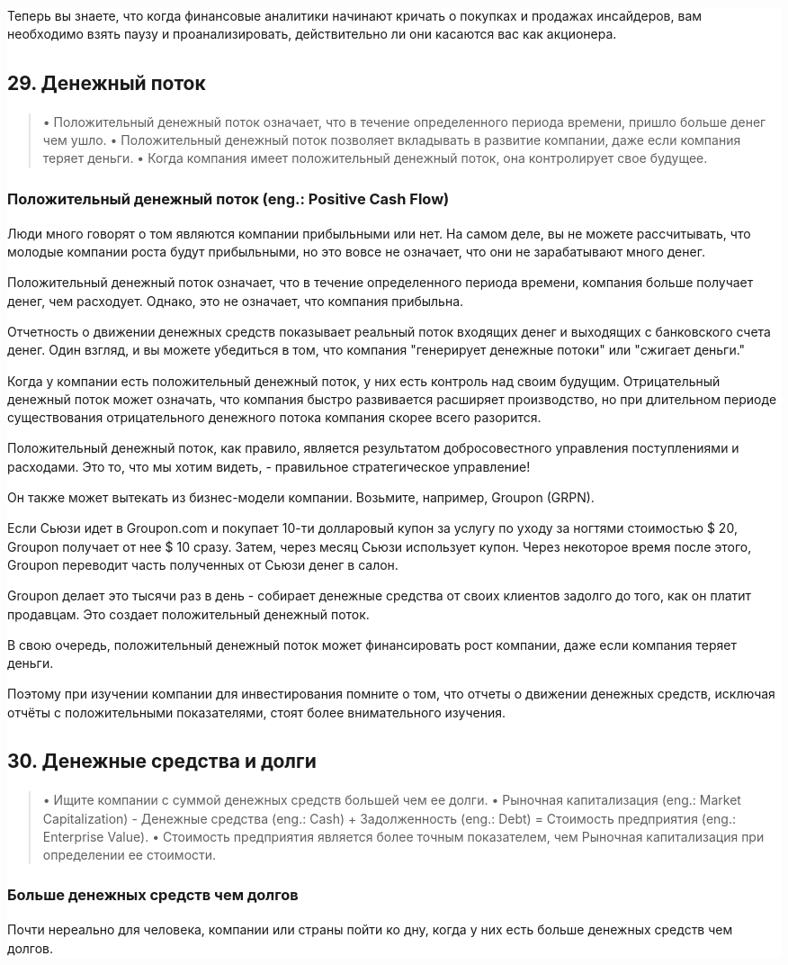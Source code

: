 Теперь вы знаете, что когда финансовые аналитики начинают кричать о покупках и продажах инсайдеров, вам необходимо взять паузу и проанализировать, действительно ли они касаются вас как акционера.

## 29. Денежный поток
>• Положительный денежный поток означает, что в течение определенного периода времени, пришло больше денег чем ушло.
>• Положительный денежный поток позволяет вкладывать в развитие компании, даже если компания теряет деньги.
>• Когда компания имеет положительный денежный поток, она контролирует свое будущее.

### Положительный денежный поток (eng.: Positive Cash Flow)
Люди много говорят о том являются компании прибыльными или нет. На самом деле, вы не можете рассчитывать, что молодые компании роста будут прибыльными, но это вовсе не означает, что они не зарабатывают много денег.

Положительный денежный поток означает, что в течение определенного периода времени, компания больше получает денег, чем расходует. Однако, это не означает, что компания прибыльна.

Отчетность о движении денежных средств показывает реальный поток входящих денег и выходящих с банковского счета денег. Один взгляд, и вы можете убедиться в том, что компания "генерирует денежные потоки" или "сжигает деньги."

Когда у компании есть положительный денежный поток, у них есть контроль над своим будущим. Отрицательный денежный поток может означать, что компания быстро развивается расширяет производство, но при длительном периоде существования отрицательного денежного потока компания скорее всего разорится.

Положительный денежный поток, как правило, является результатом добросовестного управления поступлениями и расходами. Это то, что мы хотим видеть, - правильное стратегическое управление!

Он также может вытекать из бизнес-модели компании. Возьмите, например, Groupon (GRPN).

Если Сьюзи идет в Groupon.com и покупает 10-ти долларовый купон за услугу по уходу за ногтями стоимостью $ 20, Groupon получает от нее $ 10 сразу. Затем, через месяц Сьюзи использует купон. Через некоторое время после этого, Groupon переводит часть полученных от Сьюзи денег в салон.

Groupon делает это тысячи раз в день - собирает денежные средства от своих клиентов задолго до того, как он платит продавцам. Это создает положительный денежный поток.

В свою очередь, положительный денежный поток может финансировать рост компании, даже если компания теряет деньги.

Поэтому при изучении компании для инвестирования помните о том, что отчеты о движении денежных средств, исключая отчёты с положительными показателями, стоят более внимательного изучения.

## 30. Денежные средства и долги
>• Ищите компании с суммой денежных средств большей чем ее долги.
>• Рыночная капитализация (eng.: Market Capitalization) - Денежные средства (eng.: Cash) + Задолженность (eng.: Debt) = Стоимость предприятия (eng.: Enterprise Value).
>• Стоимость предприятия является более точным показателем, чем Рыночная капитализация при определении ее стоимости.

### Больше денежных средств чем долгов
Почти нереально для человека, компании или страны пойти ко дну, когда у них есть больше денежных средств чем долгов.
